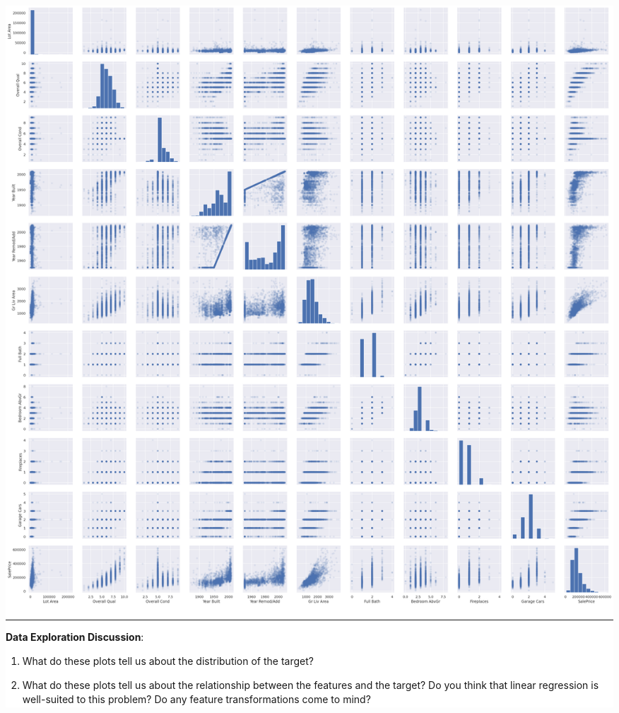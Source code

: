 ![png](pics/output_30_1.png)
    


---
**Data Exploration Discussion**: 

1. What do these plots tell us about the distribution of the target?   

2. What do these plots tell us about the relationship between the features and the target? Do you think that linear regression is well-suited to this problem? Do any feature transformations come to mind?
